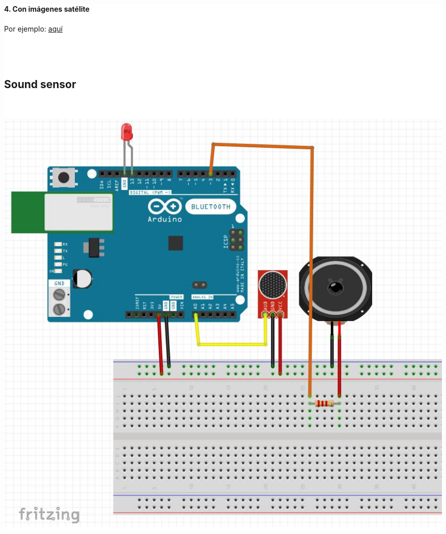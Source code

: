 #### 4. Con imágenes satélite

Por ejemplo: [aquí](https://www.google.com/maps/@30.6689607,7.1025301,3280m/data=!3m1!1e3!5m1!1e4?entry=ttu&g_ep=EgoyMDI1MDQwNi4wIKXMDSoJLDEwMjExNDUzSAFQAw%3D%3D)<br>
<iframe src="https://www.google.com/maps/embed?pb=!1m10!1m8!1m3!1d17266.273229289323!2d7.102573015344233!3d30.667594919693702!3m2!1i1024!2i768!4f13.1!5e1!3m2!1ses!2ses!4v1744238745594!5m2!1ses!2ses" width="600" height="450" style="border:0;" allowfullscreen="" loading="lazy" referrerpolicy="no-referrer-when-downgrade"></iframe>

<br>
<br>

## Sound sensor

<br>

![esquema sound sensor](images/soundsensor.jpg)
